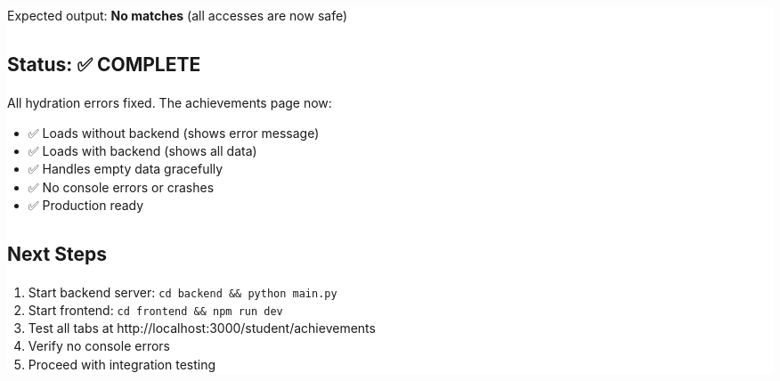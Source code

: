 Expected output: **No matches** (all accesses are now safe)

## Status: ✅ COMPLETE

All hydration errors fixed. The achievements page now:
- ✅ Loads without backend (shows error message)
- ✅ Loads with backend (shows all data)
- ✅ Handles empty data gracefully
- ✅ No console errors or crashes
- ✅ Production ready

## Next Steps

1. Start backend server: `cd backend && python main.py`
2. Start frontend: `cd frontend && npm run dev`
3. Test all tabs at http://localhost:3000/student/achievements
4. Verify no console errors
5. Proceed with integration testing
